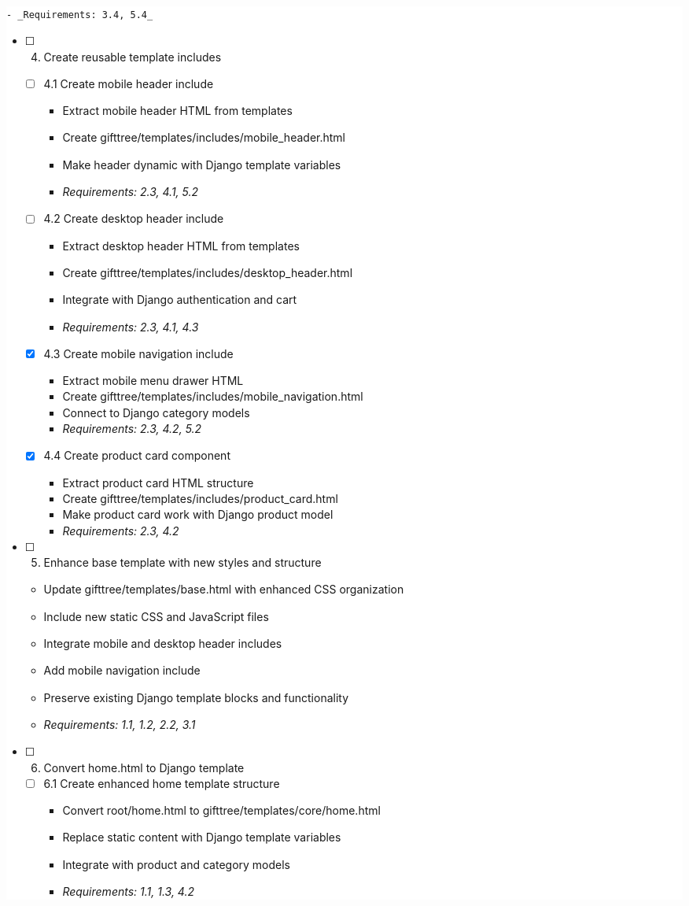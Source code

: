     - _Requirements: 3.4, 5.4_



- [ ] 4. Create reusable template includes
  - [ ] 4.1 Create mobile header include
    - Extract mobile header HTML from templates


    - Create gifttree/templates/includes/mobile_header.html
    - Make header dynamic with Django template variables
    - _Requirements: 2.3, 4.1, 5.2_



  - [ ] 4.2 Create desktop header include
    - Extract desktop header HTML from templates
    - Create gifttree/templates/includes/desktop_header.html
    - Integrate with Django authentication and cart


    - _Requirements: 2.3, 4.1, 4.3_

  - [x] 4.3 Create mobile navigation include



    - Extract mobile menu drawer HTML
    - Create gifttree/templates/includes/mobile_navigation.html
    - Connect to Django category models
    - _Requirements: 2.3, 4.2, 5.2_


  - [x] 4.4 Create product card component


    - Extract product card HTML structure
    - Create gifttree/templates/includes/product_card.html
    - Make product card work with Django product model
    - _Requirements: 2.3, 4.2_



- [ ] 5. Enhance base template with new styles and structure
  - Update gifttree/templates/base.html with enhanced CSS organization
  - Include new static CSS and JavaScript files

  - Integrate mobile and desktop header includes
  - Add mobile navigation include
  - Preserve existing Django template blocks and functionality
  - _Requirements: 1.1, 1.2, 2.2, 3.1_





- [ ] 6. Convert home.html to Django template
  - [ ] 6.1 Create enhanced home template structure
    - Convert root/home.html to gifttree/templates/core/home.html


    - Replace static content with Django template variables
    - Integrate with product and category models
    - _Requirements: 1.1, 1.3, 4.2_
